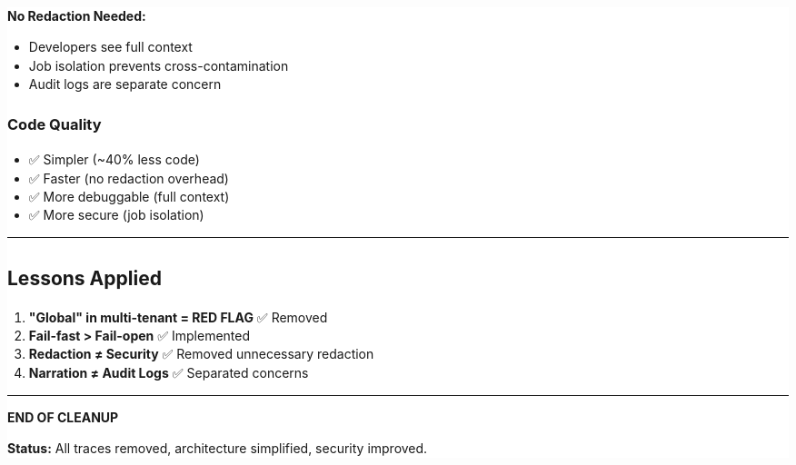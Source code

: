 **No Redaction Needed:**
- Developers see full context
- Job isolation prevents cross-contamination
- Audit logs are separate concern

### Code Quality

- ✅ Simpler (~40% less code)
- ✅ Faster (no redaction overhead)
- ✅ More debuggable (full context)
- ✅ More secure (job isolation)

---

## Lessons Applied

1. **"Global" in multi-tenant = RED FLAG** ✅ Removed
2. **Fail-fast > Fail-open** ✅ Implemented
3. **Redaction ≠ Security** ✅ Removed unnecessary redaction
4. **Narration ≠ Audit Logs** ✅ Separated concerns

---

**END OF CLEANUP**

**Status:** All traces removed, architecture simplified, security improved.
